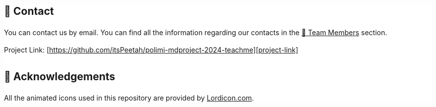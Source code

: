 
## :handshake: Contact

You can contact us by email. You can find all the information regarding our contacts in the [:busts_in_silhouette: Team Members](#busts_in_silhouette-team-members) section.

Project Link: [https://github.com/itsPeetah/polimi-mdproject-2024-teachme][project-link]

## :gem: Acknowledgements
All the animated icons used in this repository are provided by <a href="https://lordicon.com/">Lordicon.com</a>.


[frontend-installation-logo]: ./assets/frontend_icon.gif
[frontend-installation-link]: https://github.com/itsPeetah/polimi-mdproject-2024-teachme/wiki/Installation#front-end
[backend-installation-logo]: ./assets/python_icon.gif
[backend-installation-link]: https://github.com/itsPeetah/polimi-mdproject-2024-teachme/wiki/Installation#back-end
[running-logo]: ./assets/run_icon.gif
[running-link]: https://github.com/itsPeetah/polimi-mdproject-2024-teachme/wiki/Running
[report-logo]: ./assets/report_logo.gif
[report-link]: https://github.com/itsPeetah/polimi-mdproject-2024-teachme/tree/main/docs
[wiki-logo]: ./assets/wiki_logo.gif
[wiki-link]: https://github.com/itsPeetah/polimi-mdproject-2024-teachme/wiki/
[code-logo]: ./assets/code_logo.gif
[code-link]: https://github.com/itsPeetah/polimi-mdproject-2024-teachme
[github-logo]: ./assets/github_logo.png
[paolo-github]: https://github.com/paolopertino
[andrea-github]: https://github.com/andrea-federici
[pietro-github]: https://github.com/itsPeetah
[mahdi-github]: https://github.com/MahdiValadan
[alireza-github]: https://github.com/yahyanejadalre
[project-link]: https://github.com/itsPeetah/polimi-mdproject-2024-teachme
[next-link]: https://nextjs.org/docs/getting-started/installation#automatic-installation
[pip-link]: https://pip.pypa.io/en/stable/installation/
[python-link]: https://www.python.org/downloads/
[node-link]: https://nodejs.org/
[npm-link]: https://docs.npmjs.com/downloading-and-installing-node-js-and-npm
[docker-link]: https://docs.docker.com/get-docker/
[docker-compose-link]: https://docs.docker.com/compose/install/
[docker-installation-link]: https://github.com/itsPeetah/polimi-mdproject-2024-teachme/wiki/Installation#using-docker
